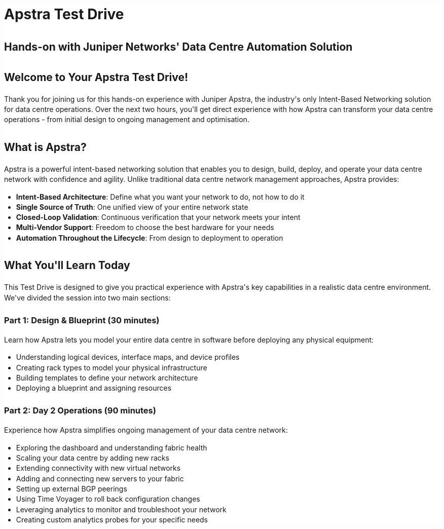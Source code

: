 # Apstra Test Drive

## Hands-on with Juniper Networks' Data Centre Automation Solution

## Welcome to Your Apstra Test Drive!

Thank you for joining us for this hands-on experience with Juniper Apstra, the industry's only Intent-Based Networking solution for data centre operations. Over the next two hours, you'll get direct experience with how Apstra can transform your data centre operations - from initial design to ongoing management and optimisation.

## What is Apstra?

Apstra is a powerful intent-based networking solution that enables you to design, build, deploy, and operate your data centre network with confidence and agility. Unlike traditional data centre network management approaches, Apstra provides:

* **Intent-Based Architecture**: Define what you want your network to do, not how to do it
* **Single Source of Truth**: One unified view of your entire network state
* **Closed-Loop Validation**: Continuous verification that your network meets your intent
* **Multi-Vendor Support**: Freedom to choose the best hardware for your needs
* **Automation Throughout the Lifecycle**: From design to deployment to operation

## What You'll Learn Today

This Test Drive is designed to give you practical experience with Apstra's key capabilities in a realistic data centre environment. We've divided the session into two main sections:

### Part 1: Design & Blueprint (30 minutes)

Learn how Apstra lets you model your entire data centre in software before deploying any physical equipment:

* Understanding logical devices, interface maps, and device profiles
* Creating rack types to model your physical infrastructure
* Building templates to define your network architecture
* Deploying a blueprint and assigning resources

### Part 2: Day 2 Operations (90 minutes)

Experience how Apstra simplifies ongoing management of your data centre network:

* Exploring the dashboard and understanding fabric health
* Scaling your data centre by adding new racks
* Extending connectivity with new virtual networks
* Adding and connecting new servers to your fabric
* Setting up external BGP peerings
* Using Time Voyager to roll back configuration changes
* Leveraging analytics to monitor and troubleshoot your network
* Creating custom analytics probes for your specific needs

